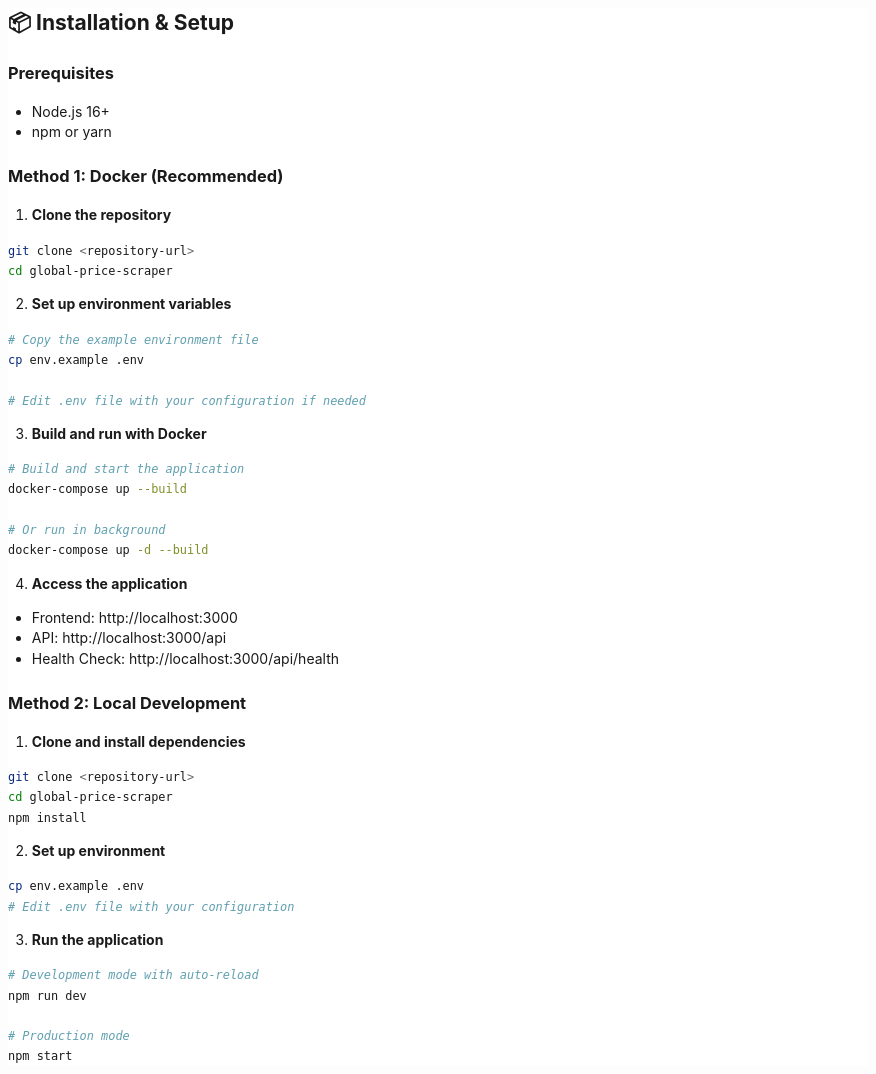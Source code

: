 ## 📦 Installation & Setup

### Prerequisites
- Node.js 16+ 
- npm or yarn

### Method 1: Docker (Recommended)

1. **Clone the repository**
```bash
git clone <repository-url>
cd global-price-scraper
```

2. **Set up environment variables**
```bash
# Copy the example environment file
cp env.example .env

# Edit .env file with your configuration if needed
```

3. **Build and run with Docker**
```bash
# Build and start the application
docker-compose up --build

# Or run in background
docker-compose up -d --build
```

4. **Access the application**
- Frontend: http://localhost:3000
- API: http://localhost:3000/api
- Health Check: http://localhost:3000/api/health

### Method 2: Local Development

1. **Clone and install dependencies**
```bash
git clone <repository-url>
cd global-price-scraper
npm install
```

2. **Set up environment**
```bash
cp env.example .env
# Edit .env file with your configuration
```

3. **Run the application**
```bash
# Development mode with auto-reload
npm run dev

# Production mode
npm start
```
